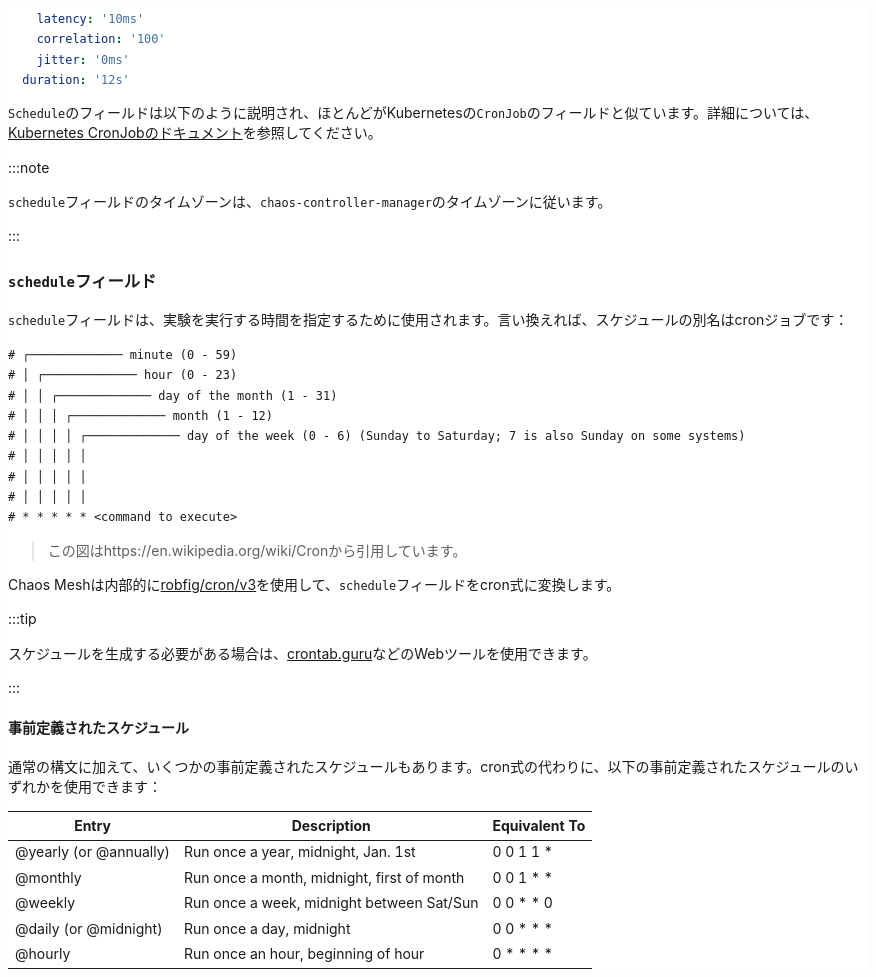 ```yaml
    latency: '10ms'
    correlation: '100'
    jitter: '0ms'
  duration: '12s'
```

`Schedule`のフィールドは以下のように説明され、ほとんどがKubernetesの`CronJob`のフィールドと似ています。詳細については、[Kubernetes CronJobのドキュメント](https://kubernetes.io/zh/docs/concepts/workloads/controllers/cron-jobs/)を参照してください。

:::note

`schedule`フィールドのタイムゾーンは、`chaos-controller-manager`のタイムゾーンに従います。

:::

### `schedule`フィールド

`schedule`フィールドは、実験を実行する時間を指定するために使用されます。言い換えれば、スケジュールの別名はcronジョブです：

```txt
# ┌───────────── minute (0 - 59)
# │ ┌───────────── hour (0 - 23)
# │ │ ┌───────────── day of the month (1 - 31)
# │ │ │ ┌───────────── month (1 - 12)
# │ │ │ │ ┌───────────── day of the week (0 - 6) (Sunday to Saturday; 7 is also Sunday on some systems)
# │ │ │ │ │
# │ │ │ │ │
# │ │ │ │ │
# * * * * * <command to execute>
```

> この図はhttps://en.wikipedia.org/wiki/Cronから引用しています。

Chaos Meshは内部的に[robfig/cron/v3](https://pkg.go.dev/github.com/robfig/cron/v3)を使用して、`schedule`フィールドをcron式に変換します。

:::tip

スケジュールを生成する必要がある場合は、[crontab.guru](https://crontab.guru)などのWebツールを使用できます。

:::

#### 事前定義されたスケジュール

通常の構文に加えて、いくつかの事前定義されたスケジュールもあります。cron式の代わりに、以下の事前定義されたスケジュールのいずれかを使用できます：

| Entry                  | Description                                | Equivalent To |
| ---------------------- | ------------------------------------------ | ------------- |
| @yearly (or @annually) | Run once a year, midnight, Jan. 1st        | 0 0 1 1 \*    |
| @monthly               | Run once a month, midnight, first of month | 0 0 1 \* \*   |
| @weekly                | Run once a week, midnight between Sat/Sun  | 0 0 \* \* 0   |
| @daily (or @midnight)  | Run once a day, midnight                   | 0 0 \* \* \*  |
| @hourly                | Run once an hour, beginning of hour        | 0 \* \* \* \* |
